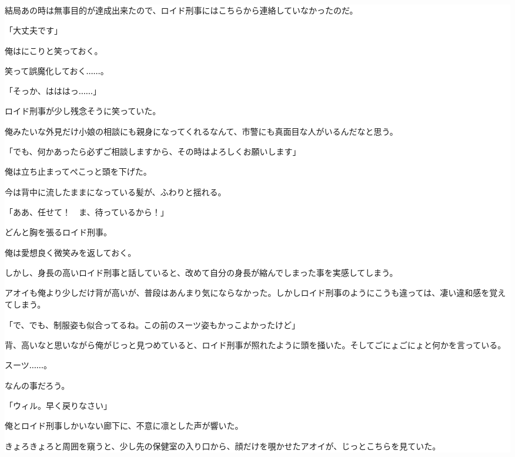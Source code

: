  結局あの時は無事目的が達成出来たので、ロイド刑事にはこちらから連絡していなかったのだ。
 </p>
 <p id="L18">
  「大丈夫です」
 </p>
 <p id="L19">
  俺はにこりと笑っておく。
 </p>
 <p id="L20">
  笑って誤魔化しておく……。
 </p>
 <p id="L21">
  「そっか、はははっ……」
 </p>
 <p id="L22">
  ロイド刑事が少し残念そうに笑っていた。
 </p>
 <p id="L23">
  俺みたいな外見だけ小娘の相談にも親身になってくれるなんて、市警にも真面目な人がいるんだなと思う。
 </p>
 <p id="L24">
  「でも、何かあったら必ずご相談しますから、その時はよろしくお願いします」
 </p>
 <p id="L25">
  俺は立ち止まってぺこっと頭を下げた。
 </p>
 <p id="L26">
  今は背中に流したままになっている髪が、ふわりと揺れる。
 </p>
 <p id="L27">
  「ああ、任せて！　ま、待っているから！」
 </p>
 <p id="L28">
  どんと胸を張るロイド刑事。
 </p>
 <p id="L29">
  俺は愛想良く微笑みを返しておく。
 </p>
 <p id="L30">
  しかし、身長の高いロイド刑事と話していると、改めて自分の身長が縮んでしまった事を実感してしまう。
 </p>
 <p id="L31">
  アオイも俺より少しだけ背が高いが、普段はあんまり気にならなかった。しかしロイド刑事のようにこうも違っては、凄い違和感を覚えてしまう。
 </p>
 <p id="L32">
  「で、でも、制服姿も似合ってるね。この前のスーツ姿もかっこよかったけど」
 </p>
 <p id="L33">
  背、高いなと思いながら俺がじっと見つめていると、ロイド刑事が照れたように頭を掻いた。そしてごにょごにょと何かを言っている。
 </p>
 <p id="L34">
  スーツ……。
 </p>
 <p id="L35">
  なんの事だろう。
 </p>
 <p id="L36">
  「ウィル。早く戻りなさい」
 </p>
 <p id="L37">
  俺とロイド刑事しかいない廊下に、不意に凛とした声が響いた。
 </p>
 <p id="L38">
  きょろきょろと周囲を窺うと、少し先の保健室の入り口から、顔だけを覗かせたアオイが、じっとこちらを見ていた。